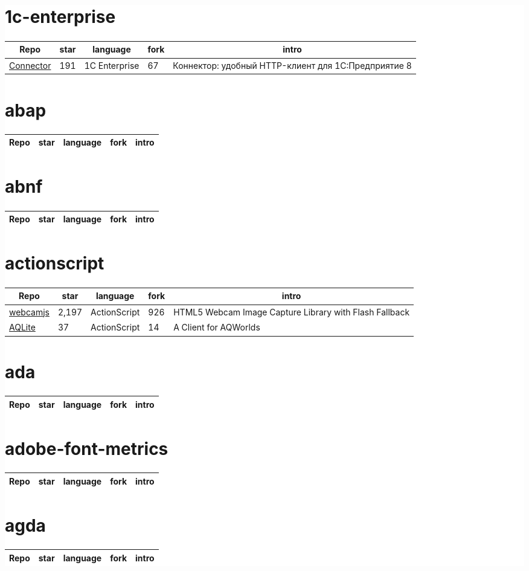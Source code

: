
# 1c-enterprise

Repo|star|language|fork|intro
-|-|-|-|-
[Connector](https://github.com/vbondarevsky/Connector)|191|1C Enterprise|67|Коннектор: удобный HTTP-клиент для 1С:Предприятие 8


# abap

Repo|star|language|fork|intro
-|-|-|-|-



# abnf

Repo|star|language|fork|intro
-|-|-|-|-



# actionscript

Repo|star|language|fork|intro
-|-|-|-|-
[webcamjs](https://github.com/jhuckaby/webcamjs)|2,197|ActionScript|926|HTML5 Webcam Image Capture Library with Flash Fallback
[AQLite](https://github.com/133spider/AQLite)|37|ActionScript|14|A Client for AQWorlds


# ada

Repo|star|language|fork|intro
-|-|-|-|-



# adobe-font-metrics

Repo|star|language|fork|intro
-|-|-|-|-



# agda

Repo|star|language|fork|intro
-|-|-|-|-
